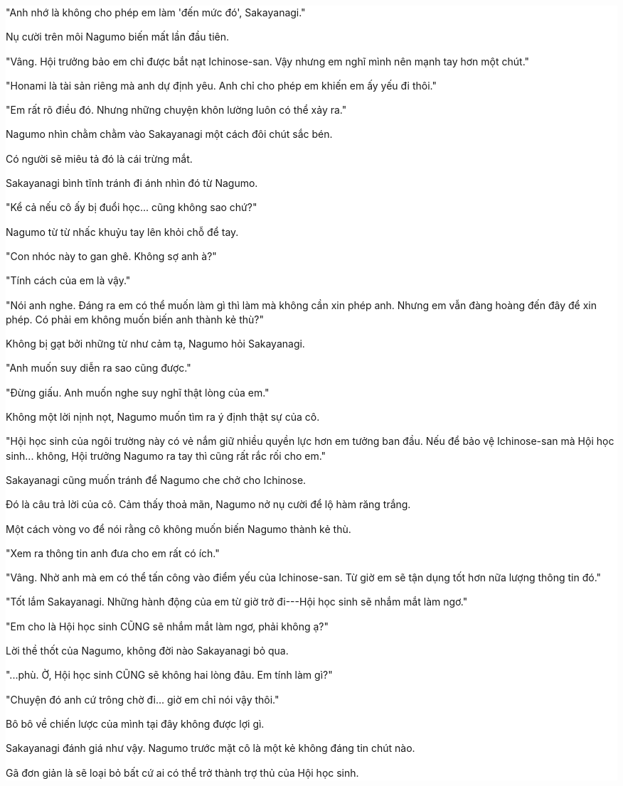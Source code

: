 \"Anh nhớ là không cho phép em làm \'đến mức đó\', Sakayanagi.\"

Nụ cười trên môi Nagumo biến mất lần đầu tiên.

\"Vâng. Hội trưởng bảo em chỉ được bắt nạt Ichinose-san. Vậy nhưng em nghĩ mình nên mạnh tay hơn một chút.\"

\"Honami là tài sản riêng mà anh dự định yêu. Anh chỉ cho phép em khiến em ấy yếu đi thôi.\"

\"Em rất rõ điều đó. Nhưng những chuyện khôn lường luôn có thể xảy ra.\"

Nagumo nhìn chằm chằm vào Sakayanagi một cách đôi chút sắc bén.

Có người sẽ miêu tả đó là cái trừng mắt.

Sakayanagi bình tĩnh tránh đi ánh nhìn đó từ Nagumo.

\"Kể cả nếu cô ấy bị đuổi học... cũng không sao chứ?\"

Nagumo từ từ nhấc khuỷu tay lên khỏi chỗ để tay.

\"Con nhóc này to gan ghê. Không sợ anh à?\"

\"Tính cách của em là vậy.\"

\"Nói anh nghe. Đáng ra em có thể muốn làm gì thì làm mà không cần xin phép anh. Nhưng em vẫn đàng hoàng đến đây để xin phép. Có phải em không muốn biến anh thành kẻ thù?\"

Không bị gạt bởi những từ như cảm tạ, Nagumo hỏi Sakayanagi.

\"Anh muốn suy diễn ra sao cũng được.\"

\"Đừng giấu. Anh muốn nghe suy nghĩ thật lòng của em.\"

Không một lời nịnh nọt, Nagumo muốn tìm ra ý định thật sự của cô.

\"Hội học sinh của ngôi trường này có vẻ nắm giữ nhiều quyền lực hơn em tưởng ban đầu. Nếu để bảo vệ Ichinose-san mà Hội học sinh... không, Hội trưởng Nagumo ra tay thì cũng rất rắc rối cho em.\"

Sakayanagi cũng muốn tránh để Nagumo che chở cho Ichinose.

Đó là câu trả lời của cô. Cảm thấy thoả mãn, Nagumo nở nụ cười để lộ hàm răng trắng.

Một cách vòng vo để nói rằng cô không muốn biến Nagumo thành kẻ thù.

\"Xem ra thông tin anh đưa cho em rất có ích.\"

\"Vâng. Nhờ anh mà em có thể tấn công vào điểm yếu của Ichinose-san. Từ giờ em sẽ tận dụng tốt hơn nữa lượng thông tin đó.\"

\"Tốt lắm Sakayanagi. Những hành động của em từ giờ trở đi---Hội học sinh sẽ nhắm mắt làm ngơ.\"

\"Em cho là Hội học sinh CŨNG sẽ nhắm mắt làm ngơ, phải không ạ?\"

Lời thề thốt của Nagumo, không đời nào Sakayanagi bỏ qua.

\"\...phù. Ờ, Hội học sinh CŨNG sẽ không hai lòng đâu. Em tính làm gì?\"

\"Chuyện đó anh cứ trông chờ đi\... giờ em chỉ nói vậy thôi.\"

Bô bô về chiến lược của mình tại đây không được lợi gì.

Sakayanagi đánh giá như vậy. Nagumo trước mặt cô là một kẻ không đáng tin chút nào.

Gã đơn giản là sẽ loại bỏ bất cứ ai có thể trở thành trợ thủ của Hội học sinh.
